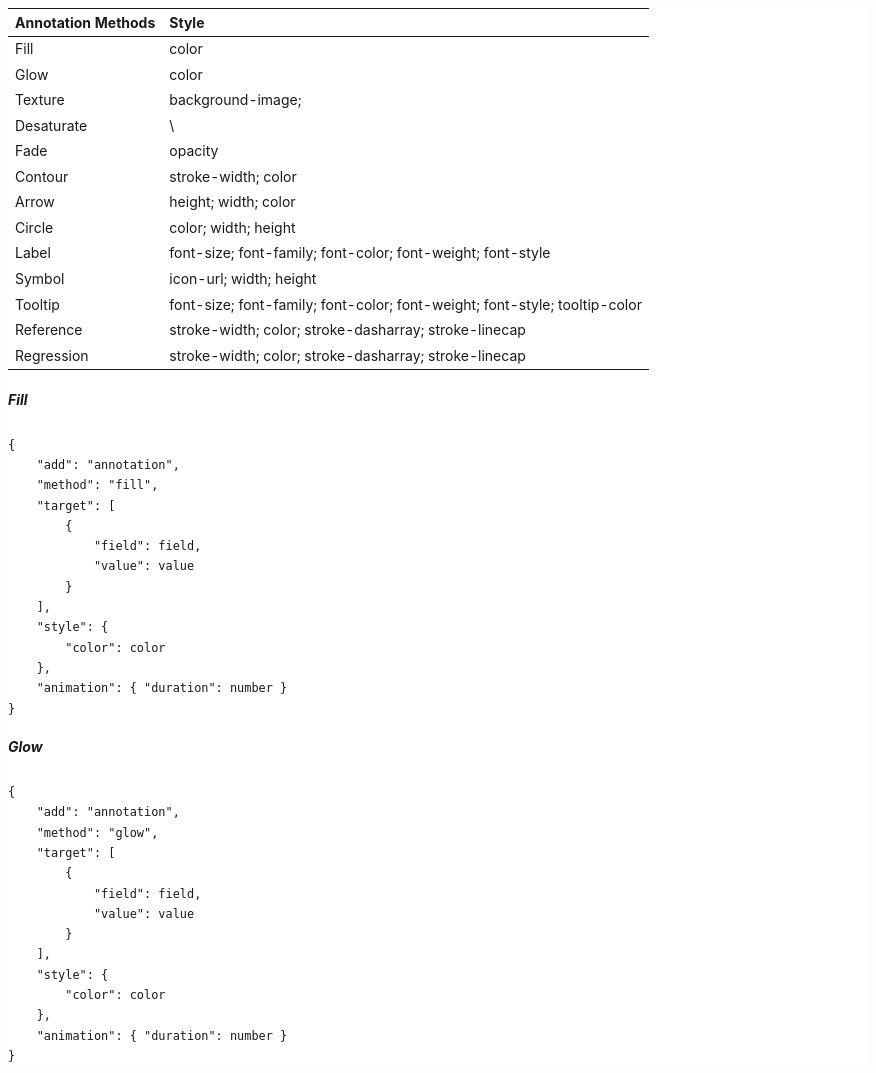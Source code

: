| Annotation Methods | Style |
|:--|:--|
| Fill | color |
| Glow | color |
| Texture | background-image; |
| Desaturate | \ |
| Fade | opacity |
| Contour | stroke-width; color |
| Arrow | height; width; color |
| Circle | color; width; height |
| Label | font-size; font-family; font-color; font-weight; font-style |
| Symbol | icon-url; width; height |
| Tooltip | font-size; font-family; font-color; font-weight; font-style; tooltip-color |
| Reference | stroke-width; color; stroke-dasharray; stroke-linecap |
| Regression | stroke-width; color; stroke-dasharray; stroke-linecap |


##### Fill

```
{
    "add": "annotation",
    "method": "fill",
    "target": [
        {
            "field": field,
            "value": value
        }
    ],
    "style": {
        "color": color
    },
    "animation": { "duration": number }
}
```

##### Glow

```
{
    "add": "annotation",
    "method": "glow",
    "target": [
        {
            "field": field,
            "value": value
        }
    ],
    "style": {
        "color": color
    },
    "animation": { "duration": number }
}
```
